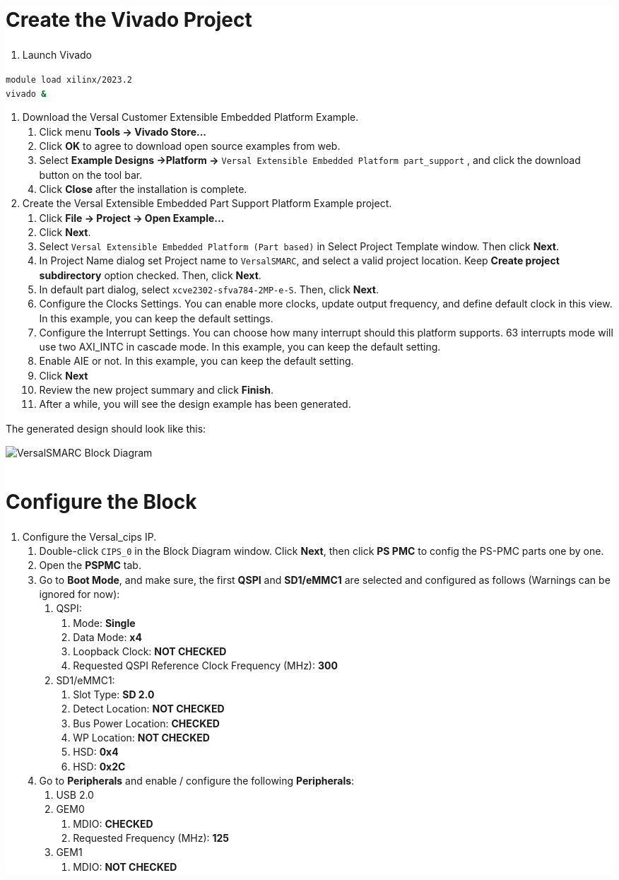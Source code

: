 # Create the Vivado Project

1) Launch Vivado
```bash
module load xilinx/2023.2
vivado &
```

1) Download the Versal Customer Extensible Embedded Platform Example.
   1) Click menu **Tools -> Vivado Store...**
   2) Click **OK** to agree to download open source examples from web.
   3) Select **Example Designs ->Platform ->** `Versal Extensible Embedded Platform part_support` , and click the download button on the tool bar.
   4) Click **Close** after the installation is complete.
2) Create the Versal Extensible Embedded Part Support Platform Example project.
   1) Click **File -> Project -> Open Example...**
   2) Click **Next**.
   3) Select `Versal Extensible Embedded Platform (Part based)` in Select Project Template window. Then click **Next**.
   4) In Project Name dialog set Project name to `VersalSMARC`, and select a valid project location. Keep **Create project subdirectory** option checked. Then, click **Next**.
   5) In default part dialog, select `xcve2302-sfva784-2MP-e-S`. Then, click **Next**.
   6) Configure the Clocks Settings. You can enable more clocks, update output frequency, and define default clock in this view. In this example, you can keep the default settings.
   7) Configure the Interrupt Settings. You can choose how many interrupt should this platform supports. 63 interrupts mode will use two AXI_INTC in cascade mode. In this example, you can keep the default setting.
   8) Enable AIE or not. In this example, you can keep the default setting.
   9) Click **Next**
   10) Review the new project summary and click **Finish**.
   11) After a while, you will see the design example has been generated.

The generated design should look like this:

![VersalSMARC Block Diagram](bd.png)

# Configure the Block

1) Configure the Versal_cips IP.
   1) Double-click `CIPS_0` in the Block Diagram window. Click **Next**, then click **PS PMC** to config the PS-PMC parts one by one.
   2) Open the **PSPMC** tab.
   3) Go to **Boot Mode**, and make sure, the first **QSPI** and **SD1/eMMC1** are selected and configured as follows (Warnings can be ignored for now):
      1) QSPI:
         1) Mode: **Single**
         2) Data Mode: **x4**
         3) Loopback Clock: **NOT CHECKED**
         4) Requested QSPI Reference Clock Frequency (MHz): **300**
      2) SD1/eMMC1:
         1) Slot Type: **SD 2.0**
         2) Detect Location: **NOT CHECKED**
         3) Bus Power Location: **CHECKED**
         4) WP Location: **NOT CHECKED**
         5) HSD: **0x4**
         6) HSD: **0x2C**
   4) Go to **Peripherals** and enable / configure the following **Peripherals**:
      1) USB 2.0
      2) GEM0
         1) MDIO: **CHECKED**
         2) Requested Frequency (MHz): **125**
      3) GEM1
         1) MDIO: **NOT CHECKED**